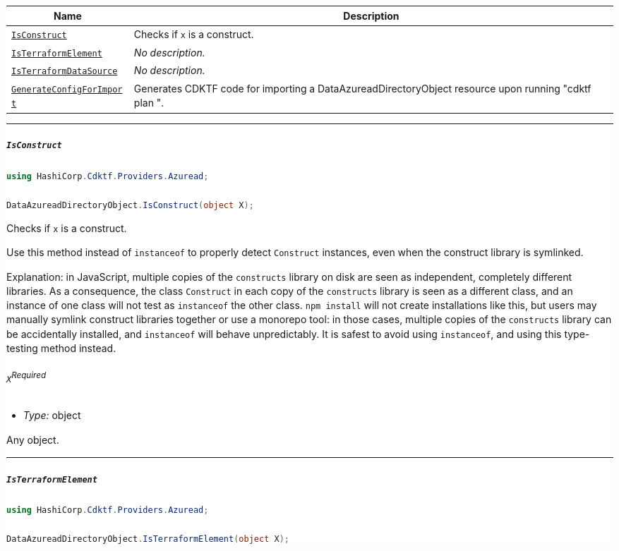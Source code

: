| **Name** | **Description** |
| --- | --- |
| <code><a href="#@cdktf/provider-azuread.dataAzureadDirectoryObject.DataAzureadDirectoryObject.isConstruct">IsConstruct</a></code> | Checks if `x` is a construct. |
| <code><a href="#@cdktf/provider-azuread.dataAzureadDirectoryObject.DataAzureadDirectoryObject.isTerraformElement">IsTerraformElement</a></code> | *No description.* |
| <code><a href="#@cdktf/provider-azuread.dataAzureadDirectoryObject.DataAzureadDirectoryObject.isTerraformDataSource">IsTerraformDataSource</a></code> | *No description.* |
| <code><a href="#@cdktf/provider-azuread.dataAzureadDirectoryObject.DataAzureadDirectoryObject.generateConfigForImport">GenerateConfigForImport</a></code> | Generates CDKTF code for importing a DataAzureadDirectoryObject resource upon running "cdktf plan <stack-name>". |

---

##### `IsConstruct` <a name="IsConstruct" id="@cdktf/provider-azuread.dataAzureadDirectoryObject.DataAzureadDirectoryObject.isConstruct"></a>

```csharp
using HashiCorp.Cdktf.Providers.Azuread;

DataAzureadDirectoryObject.IsConstruct(object X);
```

Checks if `x` is a construct.

Use this method instead of `instanceof` to properly detect `Construct`
instances, even when the construct library is symlinked.

Explanation: in JavaScript, multiple copies of the `constructs` library on
disk are seen as independent, completely different libraries. As a
consequence, the class `Construct` in each copy of the `constructs` library
is seen as a different class, and an instance of one class will not test as
`instanceof` the other class. `npm install` will not create installations
like this, but users may manually symlink construct libraries together or
use a monorepo tool: in those cases, multiple copies of the `constructs`
library can be accidentally installed, and `instanceof` will behave
unpredictably. It is safest to avoid using `instanceof`, and using
this type-testing method instead.

###### `X`<sup>Required</sup> <a name="X" id="@cdktf/provider-azuread.dataAzureadDirectoryObject.DataAzureadDirectoryObject.isConstruct.parameter.x"></a>

- *Type:* object

Any object.

---

##### `IsTerraformElement` <a name="IsTerraformElement" id="@cdktf/provider-azuread.dataAzureadDirectoryObject.DataAzureadDirectoryObject.isTerraformElement"></a>

```csharp
using HashiCorp.Cdktf.Providers.Azuread;

DataAzureadDirectoryObject.IsTerraformElement(object X);
```
